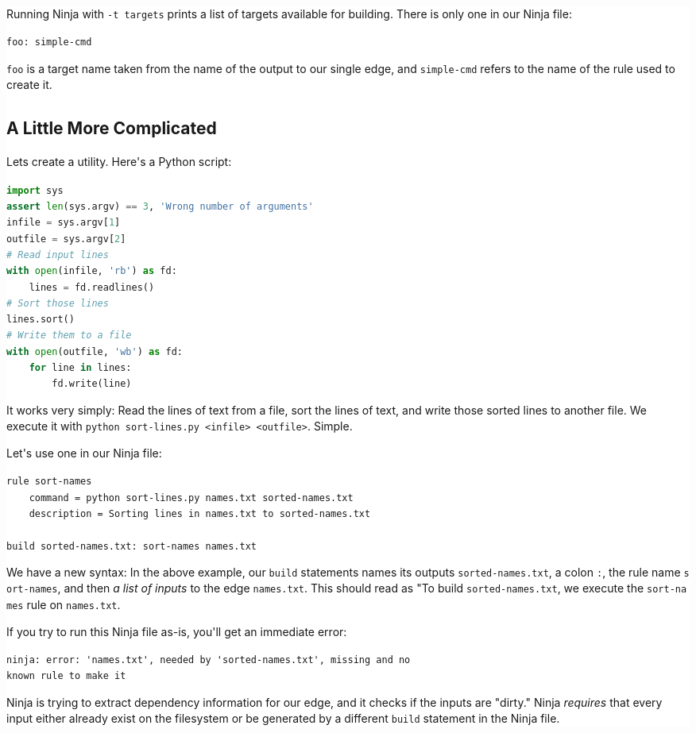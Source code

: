 Running Ninja with `-t targets` prints a list of targets available for
building. There is only one in our Ninja file:

```
foo: simple-cmd
```

`foo` is a target name taken from the name of the output to our single edge,
and `simple-cmd` refers to the name of the rule used to create it.

## A Little More Complicated

Lets create a utility. Here's a Python script:

```python
import sys
assert len(sys.argv) == 3, 'Wrong number of arguments'
infile = sys.argv[1]
outfile = sys.argv[2]
# Read input lines
with open(infile, 'rb') as fd:
    lines = fd.readlines()
# Sort those lines
lines.sort()
# Write them to a file
with open(outfile, 'wb') as fd:
    for line in lines:
        fd.write(line)
```

It works very simply: Read the lines of text from a file, sort the lines of
text, and write those sorted lines to another file. We execute it with
`python sort-lines.py <infile> <outfile>`. Simple.

Let's use one in our Ninja file:

```
rule sort-names
    command = python sort-lines.py names.txt sorted-names.txt
    description = Sorting lines in names.txt to sorted-names.txt

build sorted-names.txt: sort-names names.txt
```

We have a new syntax: In the above example, our `build` statements names its
outputs `sorted-names.txt`, a colon `:`, the rule name `sort-names`, and
then *a list of inputs* to the edge `names.txt`. This should read as "To
build `sorted-names.txt`, we execute the `sort-names` rule on `names.txt`.

If you try to run this Ninja file as-is, you'll get an immediate error:

```
ninja: error: 'names.txt', needed by 'sorted-names.txt', missing and no
known rule to make it
```

Ninja is trying to extract dependency information for our edge, and it
checks if the inputs are "dirty." Ninja *requires* that every input either
already exist on the filesystem or be generated by a different `build`
statement in the Ninja file.
